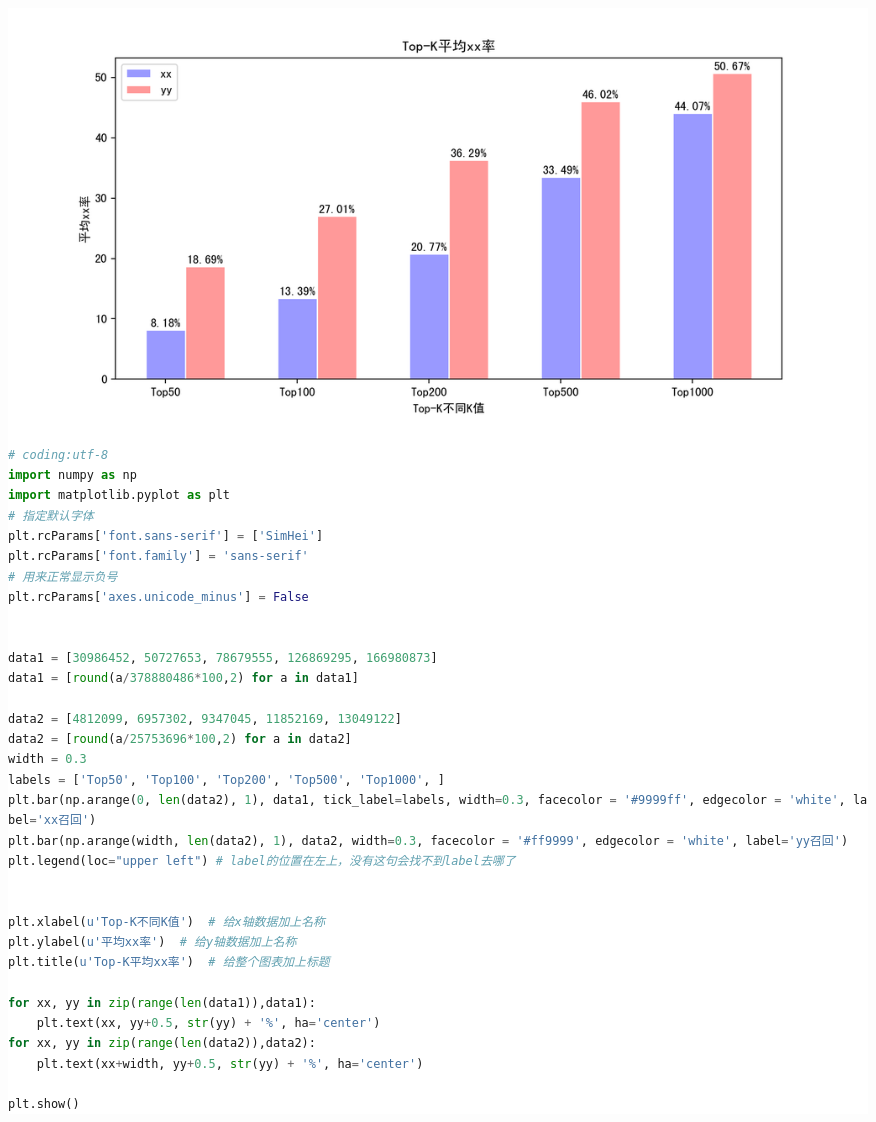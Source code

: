 ![bar_two](pic/bar_two.png)

```python
# coding:utf-8
import numpy as np
import matplotlib.pyplot as plt
# 指定默认字体
plt.rcParams['font.sans-serif'] = ['SimHei']
plt.rcParams['font.family'] = 'sans-serif'
# 用来正常显示负号
plt.rcParams['axes.unicode_minus'] = False


data1 = [30986452, 50727653, 78679555, 126869295, 166980873]
data1 = [round(a/378880486*100,2) for a in data1]

data2 = [4812099, 6957302, 9347045, 11852169, 13049122]
data2 = [round(a/25753696*100,2) for a in data2]
width = 0.3
labels = ['Top50', 'Top100', 'Top200', 'Top500', 'Top1000', ]
plt.bar(np.arange(0, len(data2), 1), data1, tick_label=labels, width=0.3, facecolor = '#9999ff', edgecolor = 'white', label='xx召回')
plt.bar(np.arange(width, len(data2), 1), data2, width=0.3, facecolor = '#ff9999', edgecolor = 'white', label='yy召回')
plt.legend(loc="upper left") # label的位置在左上，没有这句会找不到label去哪了


plt.xlabel(u'Top-K不同K值')  # 给x轴数据加上名称
plt.ylabel(u'平均xx率')  # 给y轴数据加上名称
plt.title(u'Top-K平均xx率')  # 给整个图表加上标题

for xx, yy in zip(range(len(data1)),data1):
    plt.text(xx, yy+0.5, str(yy) + '%', ha='center')
for xx, yy in zip(range(len(data2)),data2):
    plt.text(xx+width, yy+0.5, str(yy) + '%', ha='center')

plt.show()
```
